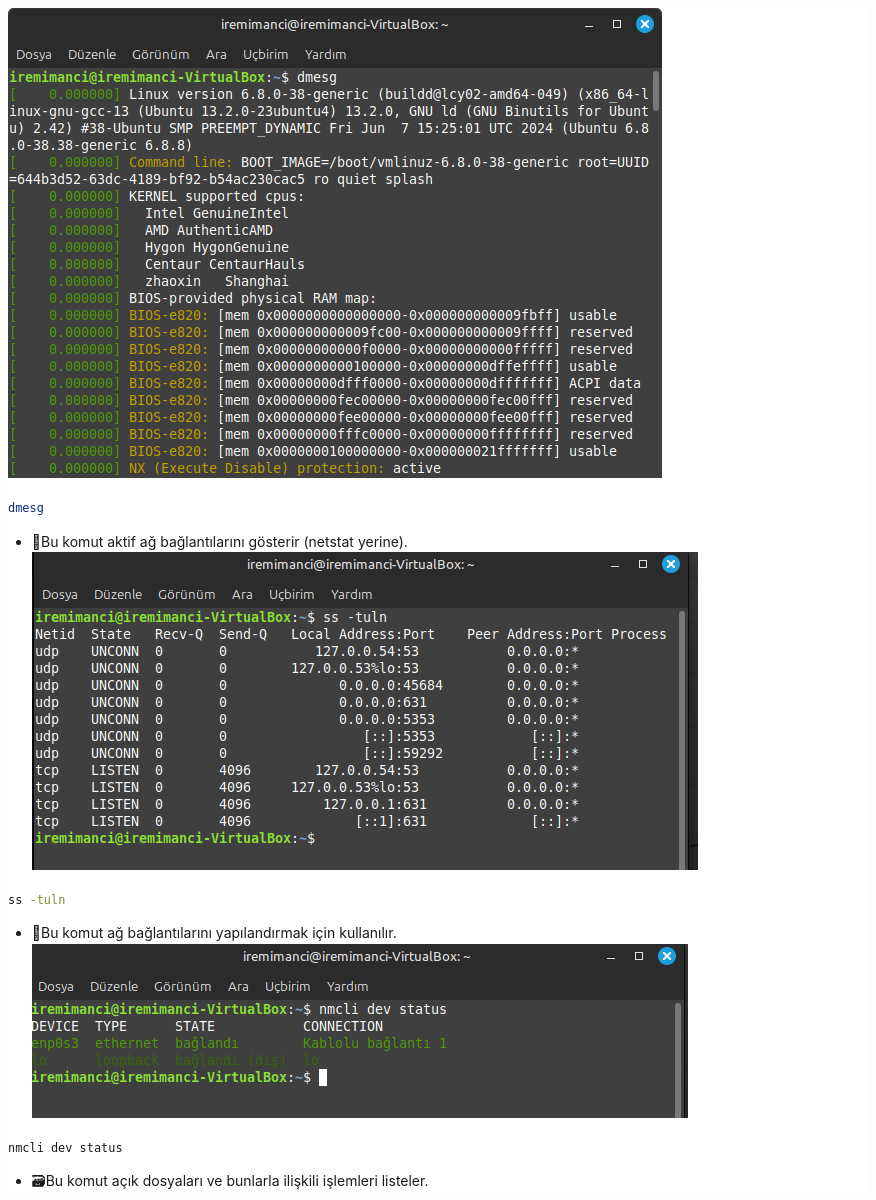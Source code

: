 ![açıklayıcı](/irem%20resim/dmesg.png)
```bash
dmesg
``` 
- 🛜Bu komut aktif ağ bağlantılarını gösterir (netstat yerine).
![açıklayıcı](/irem%20resim/ss%20-tuln.png)
```bash
ss -tuln
``` 
- 🛜Bu komut ağ bağlantılarını yapılandırmak için kullanılır.
![açıklayıcı](/irem%20resim/nmcli%20dev%20status.png)
```bash
nmcli dev status
```
- 🗃️Bu komut açık dosyaları ve bunlarla ilişkili işlemleri listeler.